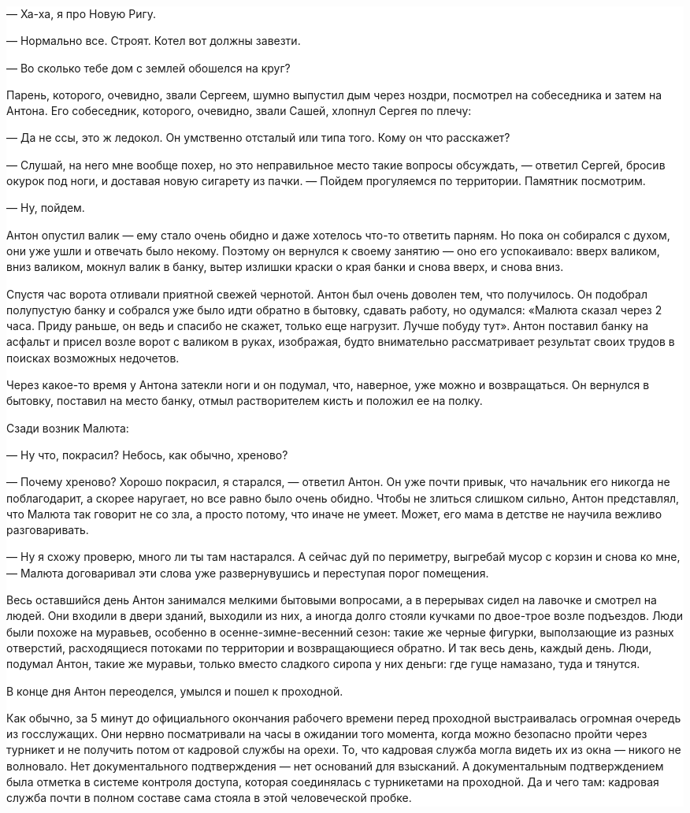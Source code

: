 — Ха-ха, я про Новую Ригу.

— Нормально все. Строят. Котел вот должны завезти.

— Во сколько тебе дом с землей обошелся на круг?

Парень, которого, очевидно, звали Сергеем, шумно выпустил дым через ноздри, посмотрел на собеседника и затем на Антона. Его собеседник, которого, очевидно, звали Сашей, хлопнул Сергея по плечу:

— Да не ссы, это ж ледокол. Он умственно отсталый или типа того. Кому он что расскажет?

— Слушай, на него мне вообще похер, но это неправильное место такие вопросы обсуждать, — ответил Сергей, бросив окурок под ноги, и доставая новую сигарету из пачки. — Пойдем прогуляемся по территории. Памятник посмотрим.

— Ну, пойдем.

Антон опустил валик — ему стало очень обидно и даже хотелось что-то ответить парням. Но пока он собирался с духом, они уже ушли и отвечать было некому. Поэтому он вернулся к своему занятию — оно его успокаивало: вверх валиком, вниз валиком, мокнул валик в банку, вытер излишки краски о края банки и снова вверх, и снова вниз.

Спустя час ворота отливали приятной свежей чернотой. Антон был очень доволен тем, что получилось. Он подобрал полупустую банку и собрался уже было идти обратно в бытовку, сдавать работу, но одумался: «Малюта сказал через 2 часа. Приду раньше, он ведь и спасибо не скажет, только еще нагрузит. Лучше побуду тут». Антон поставил банку на асфальт и присел возле ворот с валиком в руках, изображая, будто внимательно рассматривает результат своих трудов в поисках возможных недочетов.

Через какое-то время у Антона затекли ноги и он подумал, что, наверное, уже можно и возвращаться. Он вернулся в бытовку, поставил на место банку, отмыл растворителем кисть и положил ее на полку.

Сзади возник Малюта:

— Ну что, покрасил? Небось, как обычно, хреново?

— Почему хреново? Хорошо покрасил, я старался, — ответил Антон. Он уже почти привык, что начальник его никогда не поблагодарит, а скорее наругает, но все равно было очень обидно. Чтобы не злиться слишком сильно, Антон представлял, что Малюта так говорит не со зла, а просто потому, что иначе не умеет. Может, его мама в детстве не научила вежливо разговаривать.

— Ну я схожу проверю, много ли ты там настарался. А сейчас дуй по периметру, выгребай мусор с корзин и снова ко мне, — Малюта договаривал эти слова уже развернувушись и переступая порог помещения.

Весь оставшийся день Антон занимался мелкими бытовыми вопросами, а в перерывах сидел на лавочке и смотрел на людей. Они входили в двери зданий, выходили из них, а иногда долго стояли кучками по двое-трое возле подъездов. Люди были похоже на муравьев, особенно в осенне-зимне-весенний сезон: такие же черные фигурки, выползающие из разных отверстий, расходящиеся потоками по территории и возвращающиеся обратно. И так весь день, каждый день. Люди, подумал Антон, такие же муравьи, только вместо сладкого сиропа у них деньги: где гуще намазано, туда и тянутся.

В конце дня Антон переоделся, умылся и пошел к проходной.

Как обычно, за 5 минут до официального окончания рабочего времени перед проходной выстраивалась огромная очередь из госслужащих. Они нервно посматривали на часы в ожидании того момента, когда можно безопасно пройти через турникет и не получить потом от кадровой службы на орехи. То, что кадровая служба могла видеть их из окна — никого не волновало. Нет документального подтверждения — нет оснований для взысканий. А документальным подтверждением была отметка в системе контроля доступа, которая соединялась с турникетами на проходной. Да и чего там: кадровая служба почти в полном составе сама стояла в этой человеческой пробке.
